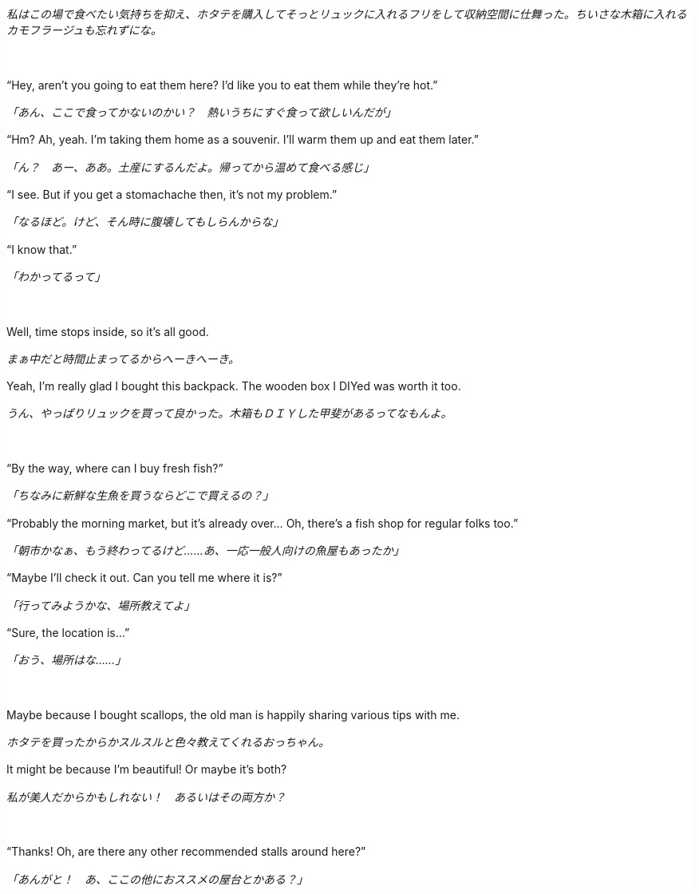 *私はこの場で食べたい気持ちを抑え、ホタテを購入してそっとリュックに入れるフリをして収納空間に仕舞った。ちいさな木箱に入れるカモフラージュも忘れずにな。*

&nbsp;

“Hey, aren’t you going to eat them here? I’d like you to eat them while they’re hot.”

*「あん、ここで食ってかないのかい？　熱いうちにすぐ食って欲しいんだが」*

“Hm? Ah, yeah. I’m taking them home as a souvenir. I’ll warm them up and eat them later.”

*「ん？　あー、ああ。土産にするんだよ。帰ってから温めて食べる感じ」*

“I see. But if you get a stomachache then, it’s not my problem.”

*「なるほど。けど、そん時に腹壊してもしらんからな」*

“I know that.”

*「わかってるって」*

&nbsp;

Well, time stops inside, so it’s all good.

*まぁ中だと時間止まってるからへーきへーき。*

Yeah, I’m really glad I bought this backpack. The wooden box I DIYed was worth it too.

*うん、やっぱりリュックを買って良かった。木箱もＤＩＹした甲斐があるってなもんよ。*

&nbsp;

“By the way, where can I buy fresh fish?”

*「ちなみに新鮮な生魚を買うならどこで買えるの？」*

“Probably the morning market, but it’s already over… Oh, there’s a fish shop for regular folks too.”

*「朝市かなぁ、もう終わってるけど……あ、一応一般人向けの魚屋もあったか」*

“Maybe I’ll check it out. Can you tell me where it is?”

*「行ってみようかな、場所教えてよ」*

“Sure, the location is…”

*「おう、場所はな……」*

&nbsp;

Maybe because I bought scallops, the old man is happily sharing various tips with me.

*ホタテを買ったからかスルスルと色々教えてくれるおっちゃん。*

It might be because I’m beautiful! Or maybe it’s both?

*私が美人だからかもしれない！　あるいはその両方か？*

&nbsp;

“Thanks! Oh, are there any other recommended stalls around here?”

*「あんがと！　あ、ここの他におススメの屋台とかある？」*
